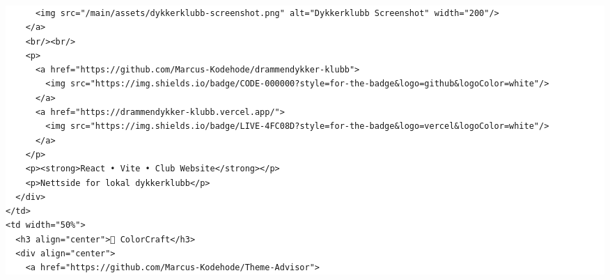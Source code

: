           <img src="/main/assets/dykkerklubb-screenshot.png" alt="Dykkerklubb Screenshot" width="200"/>
        </a>
        <br/><br/>
        <p>
          <a href="https://github.com/Marcus-Kodehode/drammendykker-klubb">
            <img src="https://img.shields.io/badge/CODE-000000?style=for-the-badge&logo=github&logoColor=white"/>
          </a>
          <a href="https://drammendykker-klubb.vercel.app/">
            <img src="https://img.shields.io/badge/LIVE-4FC08D?style=for-the-badge&logo=vercel&logoColor=white"/>
          </a>
        </p>
        <p><strong>React • Vite • Club Website</strong></p>
        <p>Nettside for lokal dykkerklubb</p>
      </div>
    </td>
    <td width="50%">
      <h3 align="center">🎨 ColorCraft</h3>
      <div align="center">
        <a href="https://github.com/Marcus-Kodehode/Theme-Advisor">